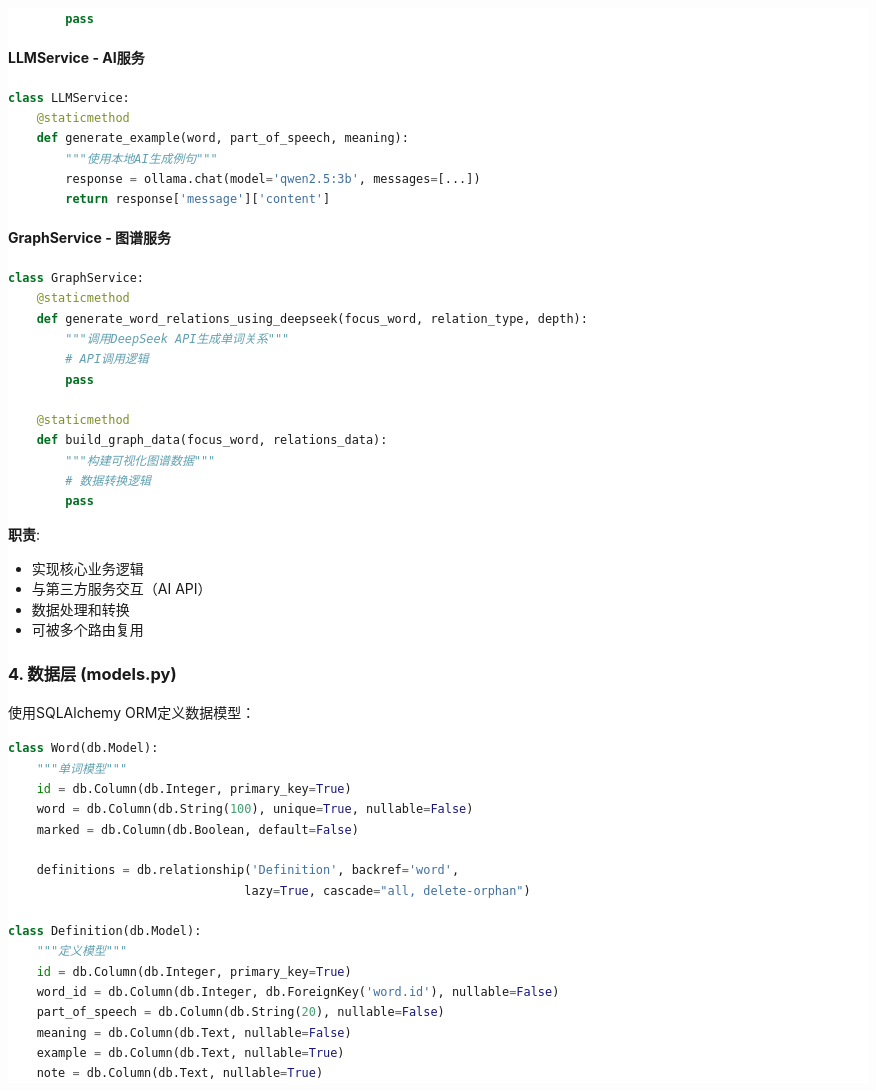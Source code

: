```python
        pass
```

#### LLMService - AI服务
```python
class LLMService:
    @staticmethod
    def generate_example(word, part_of_speech, meaning):
        """使用本地AI生成例句"""
        response = ollama.chat(model='qwen2.5:3b', messages=[...])
        return response['message']['content']
```

#### GraphService - 图谱服务
```python
class GraphService:
    @staticmethod
    def generate_word_relations_using_deepseek(focus_word, relation_type, depth):
        """调用DeepSeek API生成单词关系"""
        # API调用逻辑
        pass
    
    @staticmethod
    def build_graph_data(focus_word, relations_data):
        """构建可视化图谱数据"""
        # 数据转换逻辑
        pass
```

**职责**:
- 实现核心业务逻辑
- 与第三方服务交互（AI API）
- 数据处理和转换
- 可被多个路由复用

### 4. 数据层 (models.py)

使用SQLAlchemy ORM定义数据模型：

```python
class Word(db.Model):
    """单词模型"""
    id = db.Column(db.Integer, primary_key=True)
    word = db.Column(db.String(100), unique=True, nullable=False)
    marked = db.Column(db.Boolean, default=False)
    
    definitions = db.relationship('Definition', backref='word', 
                                 lazy=True, cascade="all, delete-orphan")

class Definition(db.Model):
    """定义模型"""
    id = db.Column(db.Integer, primary_key=True)
    word_id = db.Column(db.Integer, db.ForeignKey('word.id'), nullable=False)
    part_of_speech = db.Column(db.String(20), nullable=False)
    meaning = db.Column(db.Text, nullable=False)
    example = db.Column(db.Text, nullable=True)
    note = db.Column(db.Text, nullable=True)
```
